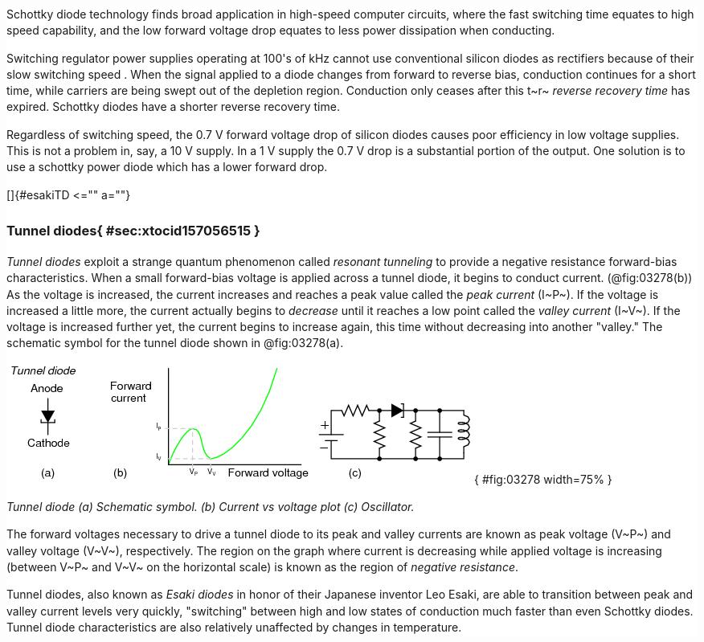 Schottky diode technology finds broad application in high-speed computer circuits, where the fast switching time equates to high speed capability, and the low forward voltage drop equates to less power dissipation when conducting.

Switching regulator power supplies operating at 100\'s of kHz cannot use conventional silicon diodes as rectifiers because of their slow switching speed . When the signal applied to a diode changes from forward to reverse bias, conduction continues for a short time, while carriers are being swept out of the depletion region. Conduction only ceases after this t~r~ _reverse recovery time_ has expired. Schottky diodes have a shorter reverse recovery time.

Regardless of switching speed, the 0.7 V forward voltage drop of silicon diodes causes poor efficiency in low voltage supplies. This is not a problem in, say, a 10 V supply. In a 1 V supply the 0.7 V drop is a substantial portion of the output. One solution is to use a schottky power diode which has a lower forward drop.

[]{#esakiTD <="" a=""}

### Tunnel diodes{ #sec:xtocid157056515 }

_Tunnel diodes_ exploit a strange quantum phenomenon called _resonant tunneling_ to provide a negative resistance forward-bias characteristics. When a small forward-bias voltage is applied across a tunnel diode, it begins to conduct current. (@fig:03278(b)) As the voltage is increased, the current increases and reaches a peak value called the _peak current_ (I~P~). If the voltage is increased a little more, the current actually begins to _decrease_ until it reaches a low point called the _valley current_ (I~V~). If the voltage is increased further yet, the current begins to increase again, this time without decreasing into another "valley." The schematic symbol for the tunnel diode shown in @fig:03278(a).

![](media/03278.png){ #fig:03278 width=75% }

_Tunnel diode (a) Schematic symbol. (b) Current vs voltage plot (c) Oscillator._

The forward voltages necessary to drive a tunnel diode to its peak and valley currents are known as peak voltage (V~P~) and valley voltage (V~V~), respectively. The region on the graph where current is decreasing while applied voltage is increasing (between V~P~ and V~V~ on the horizontal scale) is known as the region of _negative resistance_.

Tunnel diodes, also known as _Esaki diodes_ in honor of their Japanese inventor Leo Esaki, are able to transition between peak and valley current levels very quickly, "switching" between high and low states of conduction much faster than even Schottky diodes. Tunnel diode characteristics are also relatively unaffected by changes in temperature.
